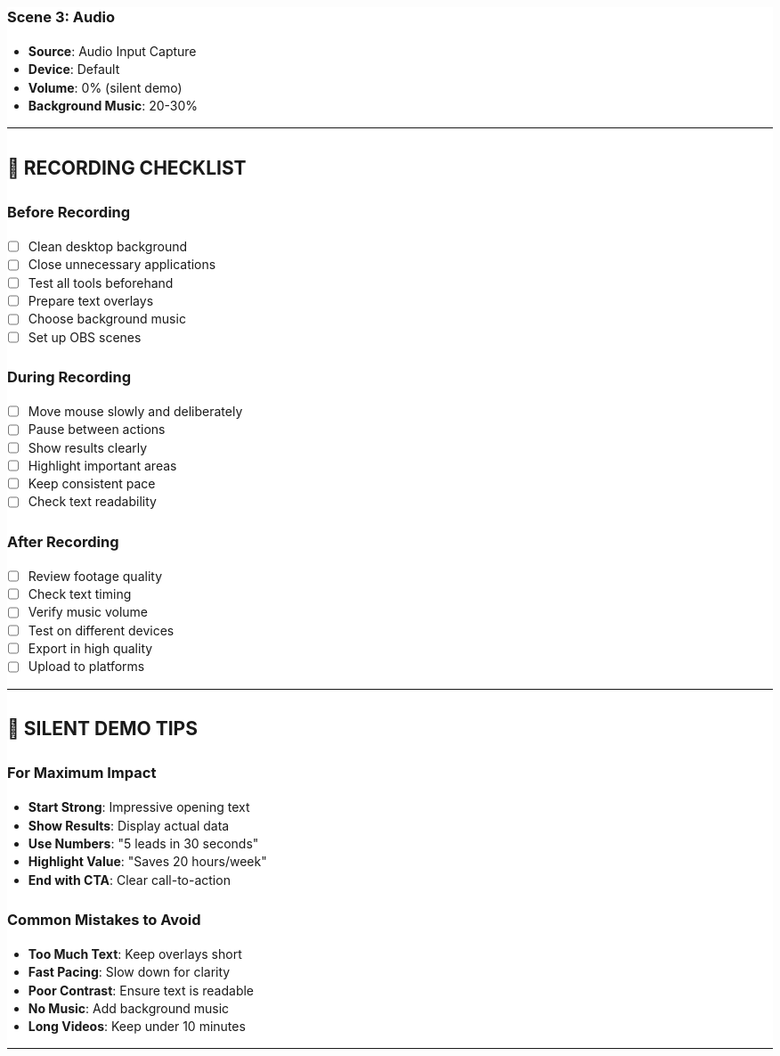 ### **Scene 3: Audio**
- **Source**: Audio Input Capture
- **Device**: Default
- **Volume**: 0% (silent demo)
- **Background Music**: 20-30%

---

## **📱 RECORDING CHECKLIST**

### **Before Recording**
- [ ] Clean desktop background
- [ ] Close unnecessary applications
- [ ] Test all tools beforehand
- [ ] Prepare text overlays
- [ ] Choose background music
- [ ] Set up OBS scenes

### **During Recording**
- [ ] Move mouse slowly and deliberately
- [ ] Pause between actions
- [ ] Show results clearly
- [ ] Highlight important areas
- [ ] Keep consistent pace
- [ ] Check text readability

### **After Recording**
- [ ] Review footage quality
- [ ] Check text timing
- [ ] Verify music volume
- [ ] Test on different devices
- [ ] Export in high quality
- [ ] Upload to platforms

---

## **🎯 SILENT DEMO TIPS**

### **For Maximum Impact**
- **Start Strong**: Impressive opening text
- **Show Results**: Display actual data
- **Use Numbers**: "5 leads in 30 seconds"
- **Highlight Value**: "Saves 20 hours/week"
- **End with CTA**: Clear call-to-action

### **Common Mistakes to Avoid**
- **Too Much Text**: Keep overlays short
- **Fast Pacing**: Slow down for clarity
- **Poor Contrast**: Ensure text is readable
- **No Music**: Add background music
- **Long Videos**: Keep under 10 minutes

---